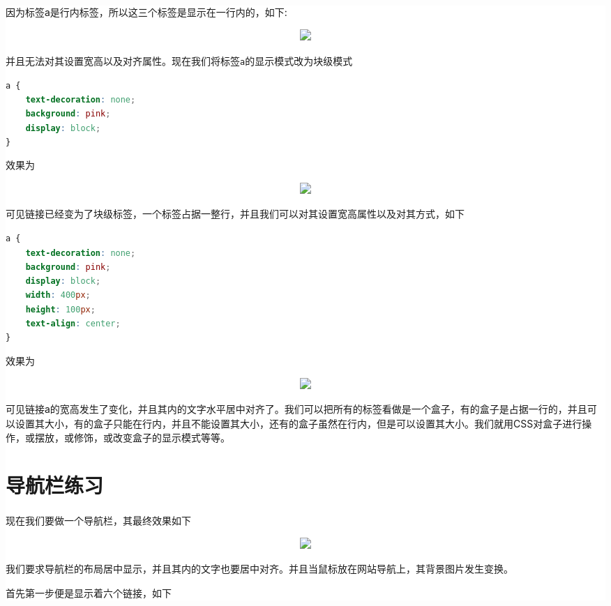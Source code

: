 因为标签a是行内标签，所以这三个标签是显示在一行内的，如下:

<center>
    <img src="https://gitee.com/lastknightcoder/blogimage/raw/master/img/css06.png"/>
</center>

并且无法对其设置宽高以及对齐属性。现在我们将标签`a`的显示模式改为块级模式

```css
a {
    text-decoration: none;
    background: pink;
    display: block;
}
```

效果为

<center>
    <img src="https://gitee.com/lastknightcoder/blogimage/raw/master/img/css07.png"/>
</center>

可见链接已经变为了块级标签，一个标签占据一整行，并且我们可以对其设置宽高属性以及对其方式，如下

```css
a {
    text-decoration: none;
    background: pink;
    display: block;
    width: 400px;
    height: 100px;
    text-align: center;
}
```
效果为

<center>
    <img src="https://gitee.com/lastknightcoder/blogimage/raw/master/img/css08.png"/>
</center>

可见链接a的宽高发生了变化，并且其内的文字水平居中对齐了。我们可以把所有的标签看做是一个盒子，有的盒子是占据一行的，并且可以设置其大小，有的盒子只能在行内，并且不能设置其大小，还有的盒子虽然在行内，但是可以设置其大小。我们就用CSS对盒子进行操作，或摆放，或修饰，或改变盒子的显示模式等等。

# 导航栏练习

现在我们要做一个导航栏，其最终效果如下

<center>
    <img src="https://gitee.com/lastknightcoder/blogimage/raw/master/img/css09.gif"/>
</center>

我们要求导航栏的布局居中显示，并且其内的文字也要居中对齐。并且当鼠标放在网站导航上，其背景图片发生变换。

首先第一步便是显示着六个链接，如下
